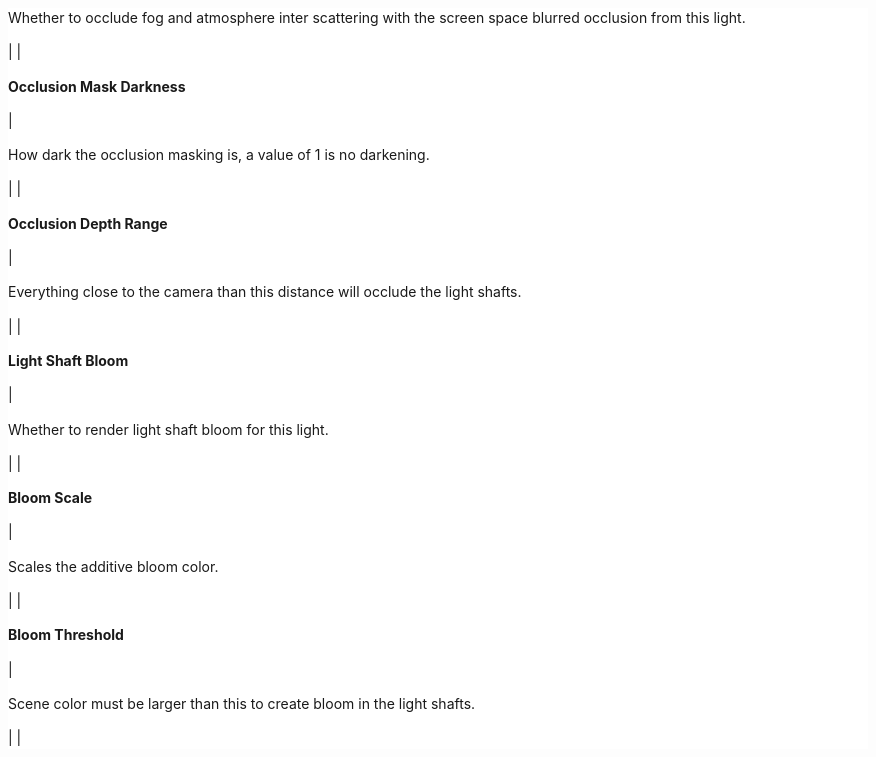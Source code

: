 Whether to occlude fog and atmosphere inter scattering with the screen space blurred occlusion from this light.

 |
| 

**Occlusion Mask Darkness**

 | 

How dark the occlusion masking is, a value of 1 is no darkening.

 |
| 

**Occlusion Depth Range**

 | 

Everything close to the camera than this distance will occlude the light shafts.

 |
| 

**Light Shaft Bloom**

 | 

Whether to render light shaft bloom for this light.

 |
| 

**Bloom Scale**

 | 

Scales the additive bloom color.

 |
| 

**Bloom Threshold**

 | 

Scene color must be larger than this to create bloom in the light shafts.

 |
| 

